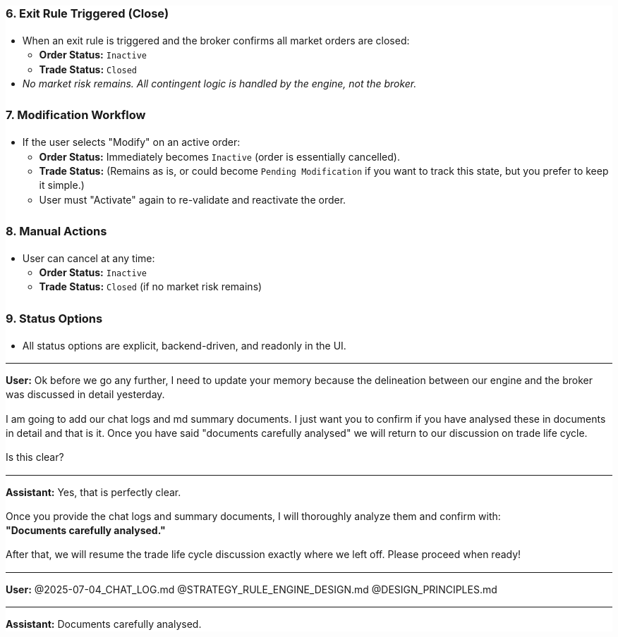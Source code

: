 ### 6. **Exit Rule Triggered (Close)**
- When an exit rule is triggered and the broker confirms all market orders are closed:
  - **Order Status:** `Inactive`
  - **Trade Status:** `Closed`
- *No market risk remains. All contingent logic is handled by the engine, not the broker.*

### 7. **Modification Workflow**
- If the user selects "Modify" on an active order:
  - **Order Status:** Immediately becomes `Inactive` (order is essentially cancelled).
  - **Trade Status:** (Remains as is, or could become `Pending Modification` if you want to track this state, but you prefer to keep it simple.)
  - User must "Activate" again to re-validate and reactivate the order.

### 8. **Manual Actions**
- User can cancel at any time:
  - **Order Status:** `Inactive`
  - **Trade Status:** `Closed` (if no market risk remains)

### 9. **Status Options**
- All status options are explicit, backend-driven, and readonly in the UI.

---

**User:**
Ok before we go any further, I need to update your memory because the delineation between our engine and the broker was discussed in detail yesterday. 

I am going to add our chat logs and md summary documents. I just want you to confirm if you have analysed these in documents in detail and that is it. Once you have said "documents carefully analysed" we will return to our discussion on trade life cycle. 

Is this clear?

---

**Assistant:**
Yes, that is perfectly clear.

Once you provide the chat logs and summary documents, I will thoroughly analyze them and confirm with:  
**"Documents carefully analysed."**

After that, we will resume the trade life cycle discussion exactly where we left off. Please proceed when ready!

---

**User:**
@2025-07-04_CHAT_LOG.md @STRATEGY_RULE_ENGINE_DESIGN.md @DESIGN_PRINCIPLES.md 

---

**Assistant:**
Documents carefully analysed.
